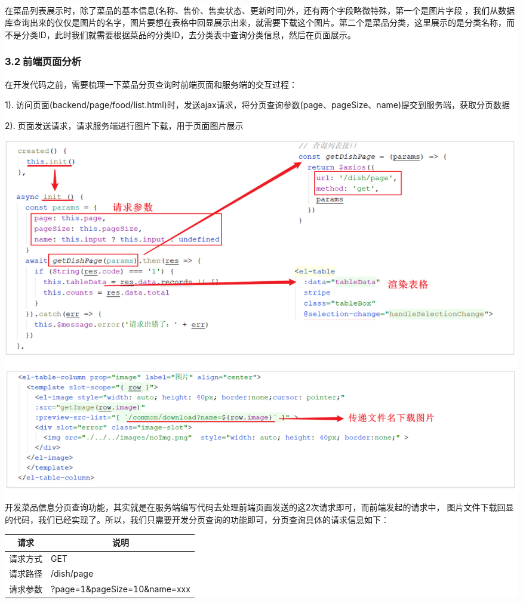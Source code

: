 在菜品列表展示时，除了菜品的基本信息(名称、售价、售卖状态、更新时间)外，还有两个字段略微特殊，第一个是图片字段 ，我们从数据库查询出来的仅仅是图片的名字，图片要想在表格中回显展示出来，就需要下载这个图片。第二个是菜品分类，这里展示的是分类名称，而不是分类ID，此时我们就需要根据菜品的分类ID，去分类表中查询分类信息，然后在页面展示。





### 3.2 前端页面分析

在开发代码之前，需要梳理一下菜品分页查询时前端页面和服务端的交互过程：

1). 访问页面(backend/page/food/list.html)时，发送ajax请求，将分页查询参数(page、pageSize、name)提交到服务端，获取分页数据

2). 页面发送请求，请求服务端进行图片下载，用于页面图片展示

![image-20210804224842336](./assets//image-20210804224842336.png) 

<img src="./assets//image-20210804225259854.png" alt="image-20210804225259854" style="zoom:94%;" /> 



开发菜品信息分页查询功能，其实就是在服务端编写代码去处理前端页面发送的这2次请求即可，而前端发起的请求中， 图片文件下载回显的代码，我们已经实现了。所以，我们只需要开发分页查询的功能即可，分页查询具体的请求信息如下：

| 请求     | 说明                         |
| -------- | ---------------------------- |
| 请求方式 | GET                          |
| 请求路径 | /dish/page                   |
| 请求参数 | ?page=1&pageSize=10&name=xxx |
